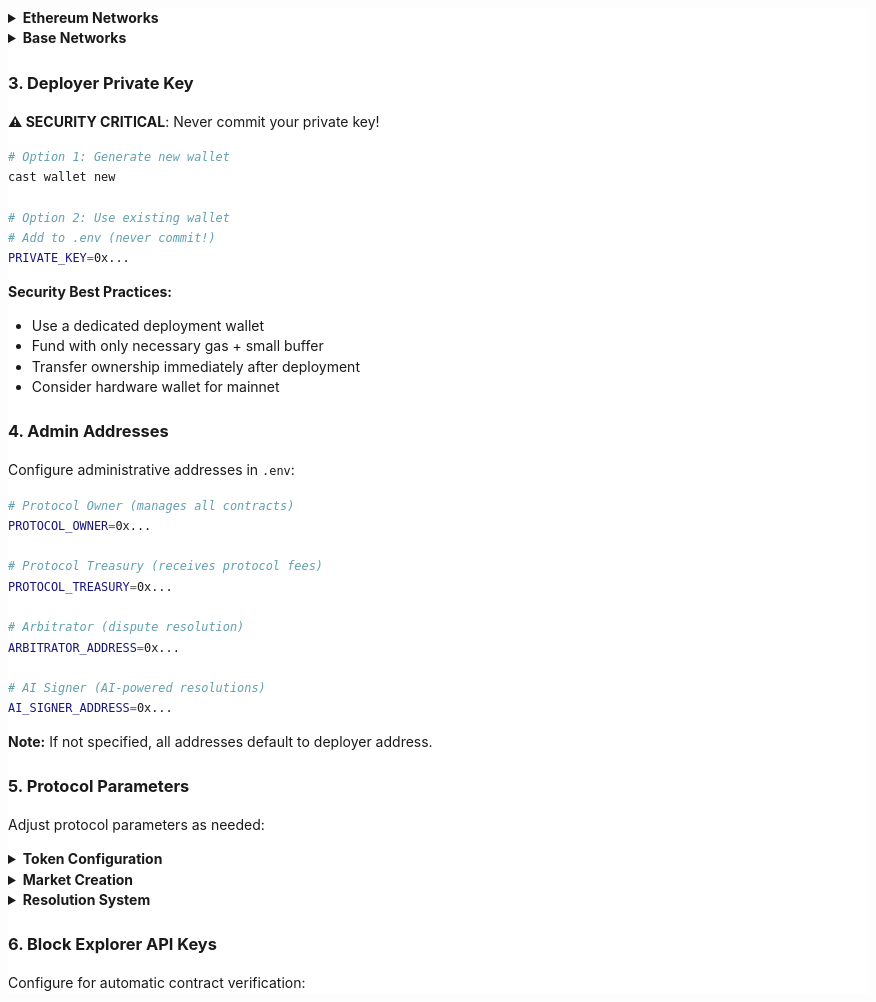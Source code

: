 <details><summary><strong>Ethereum Networks</strong></summary></details>

<details><summary><strong>Base Networks</strong></summary></details>

### 3. Deployer Private Key

**⚠️ SECURITY CRITICAL**: Never commit your private key!

```bash
# Option 1: Generate new wallet
cast wallet new

# Option 2: Use existing wallet
# Add to .env (never commit!)
PRIVATE_KEY=0x...
```

**Security Best Practices:**
- Use a dedicated deployment wallet
- Fund with only necessary gas + small buffer
- Transfer ownership immediately after deployment
- Consider hardware wallet for mainnet

### 4. Admin Addresses

Configure administrative addresses in `.env`:

```bash
# Protocol Owner (manages all contracts)
PROTOCOL_OWNER=0x...

# Protocol Treasury (receives protocol fees)
PROTOCOL_TREASURY=0x...

# Arbitrator (dispute resolution)
ARBITRATOR_ADDRESS=0x...

# AI Signer (AI-powered resolutions)
AI_SIGNER_ADDRESS=0x...
```

**Note:** If not specified, all addresses default to deployer address.

### 5. Protocol Parameters

Adjust protocol parameters as needed:

<details><summary><strong>Token Configuration</strong></summary></details>

<details><summary><strong>Market Creation</strong></summary></details>

<details><summary><strong>Resolution System</strong></summary></details>

### 6. Block Explorer API Keys

Configure for automatic contract verification:
